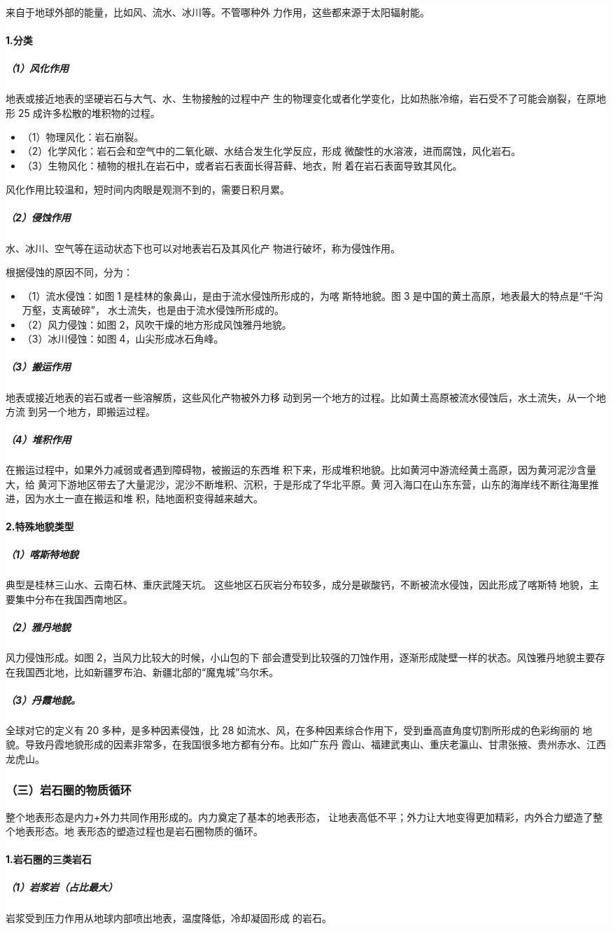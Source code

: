 来自于地球外部的能量，比如风、流水、冰川等。不管哪种外 力作用，这些都来源于太阳辐射能。

#### 1.分类

##### （1）风化作用

地表或接近地表的坚硬岩石与大气、水、生物接触的过程中产 生的物理变化或者化学变化，比如热胀冷缩，岩石受不了可能会崩裂，在原地形 25 成许多松散的堆积物的过程。

- （1）物理风化：岩石崩裂。 
- （2）化学风化：岩石会和空气中的二氧化碳、水结合发生化学反应，形成 微酸性的水溶液，进而腐蚀，风化岩石。 
- （3）生物风化：植物的根扎在岩石中，或者岩石表面长得苔藓、地衣，附 着在岩石表面导致其风化。

风化作用比较温和，短时间内肉眼是观测不到的，需要日积月累。

##### （2）侵蚀作用

水、冰川、空气等在运动状态下也可以对地表岩石及其风化产 物进行破坏，称为侵蚀作用。

根据侵蚀的原因不同，分为： 

- （1）流水侵蚀：如图 1 是桂林的象鼻山，是由于流水侵蚀所形成的，为喀 斯特地貌。图 3 是中国的黄土高原，地表最大的特点是“千沟万壑，支离破碎”， 水土流失，也是由于流水侵蚀所形成的。
- （2）风力侵蚀：如图 2，风吹干燥的地方形成风蚀雅丹地貌。 
- （3）冰川侵蚀：如图 4，山尖形成冰石角峰。

##### （3）搬运作用

地表或接近地表的岩石或者一些溶解质，这些风化产物被外力移 动到另一个地方的过程。比如黄土高原被流水侵蚀后，水土流失，从一个地方流 到另一个地方，即搬运过程。

##### （4）堆积作用

在搬运过程中，如果外力减弱或者遇到障碍物，被搬运的东西堆 积下来，形成堆积地貌。比如黄河中游流经黄土高原，因为黄河泥沙含量大，给 黄河下游地区带去了大量泥沙，泥沙不断堆积、沉积，于是形成了华北平原。黄 河入海口在山东东营，山东的海岸线不断往海里推进，因为水土一直在搬运和堆 积，陆地面积变得越来越大。

#### 2.特殊地貌类型

##### （1）喀斯特地貌

典型是桂林三山水、云南石林、重庆武隆天坑。 这些地区石灰岩分布较多，成分是碳酸钙，不断被流水侵蚀，因此形成了喀斯特 地貌，主要集中分布在我国西南地区。

##### （2）雅丹地貌

风力侵蚀形成。如图 2，当风力比较大的时候，小山包的下 部会遭受到比较强的刀蚀作用，逐渐形成陡壁一样的状态。风蚀雅丹地貌主要存 在我国西北地，比如新疆罗布泊、新疆北部的“魔鬼城”乌尔禾。

##### （3）丹霞地貌。

全球对它的定义有 20 多种，是多种因素侵蚀，比 28 如流水、风，在多种因素综合作用下，受到垂高直角度切割所形成的色彩绚丽的 地貌。导致丹霞地貌形成的因素非常多，在我国很多地方都有分布。比如广东丹 霞山、福建武夷山、重庆老瀛山、甘肃张掖、贵州赤水、江西龙虎山。

### （三）岩石圈的物质循环

整个地表形态是内力+外力共同作用形成的。内力奠定了基本的地表形态， 让地表高低不平；外力让大地变得更加精彩，内外合力塑造了整个地表形态。地 表形态的塑造过程也是岩石圈物质的循环。

#### 1.岩石圈的三类岩石

##### （1）岩浆岩（占比最大）

岩浆受到压力作用从地球内部喷出地表，温度降低，冷却凝固形成 的岩石。
